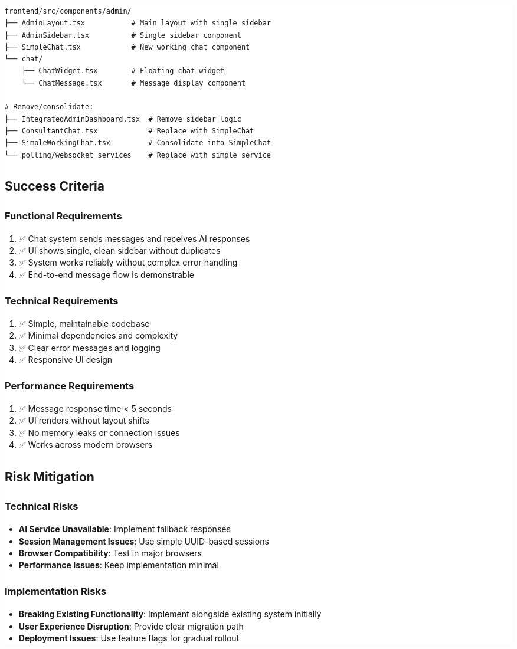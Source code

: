 ```
frontend/src/components/admin/
├── AdminLayout.tsx           # Main layout with single sidebar
├── AdminSidebar.tsx          # Single sidebar component
├── SimpleChat.tsx            # New working chat component
└── chat/
    ├── ChatWidget.tsx        # Floating chat widget
    └── ChatMessage.tsx       # Message display component

# Remove/consolidate:
├── IntegratedAdminDashboard.tsx  # Remove sidebar logic
├── ConsultantChat.tsx            # Replace with SimpleChat
├── SimpleWorkingChat.tsx         # Consolidate into SimpleChat
└── polling/websocket services    # Replace with simple service
```

## Success Criteria

### Functional Requirements
1. ✅ Chat system sends messages and receives AI responses
2. ✅ UI shows single, clean sidebar without duplicates
3. ✅ System works reliably without complex error handling
4. ✅ End-to-end message flow is demonstrable

### Technical Requirements
1. ✅ Simple, maintainable codebase
2. ✅ Minimal dependencies and complexity
3. ✅ Clear error messages and logging
4. ✅ Responsive UI design

### Performance Requirements
1. ✅ Message response time < 5 seconds
2. ✅ UI renders without layout shifts
3. ✅ No memory leaks or connection issues
4. ✅ Works across modern browsers

## Risk Mitigation

### Technical Risks
- **AI Service Unavailable**: Implement fallback responses
- **Session Management Issues**: Use simple UUID-based sessions
- **Browser Compatibility**: Test in major browsers
- **Performance Issues**: Keep implementation minimal

### Implementation Risks
- **Breaking Existing Functionality**: Implement alongside existing system initially
- **User Experience Disruption**: Provide clear migration path
- **Deployment Issues**: Use feature flags for gradual rollout

